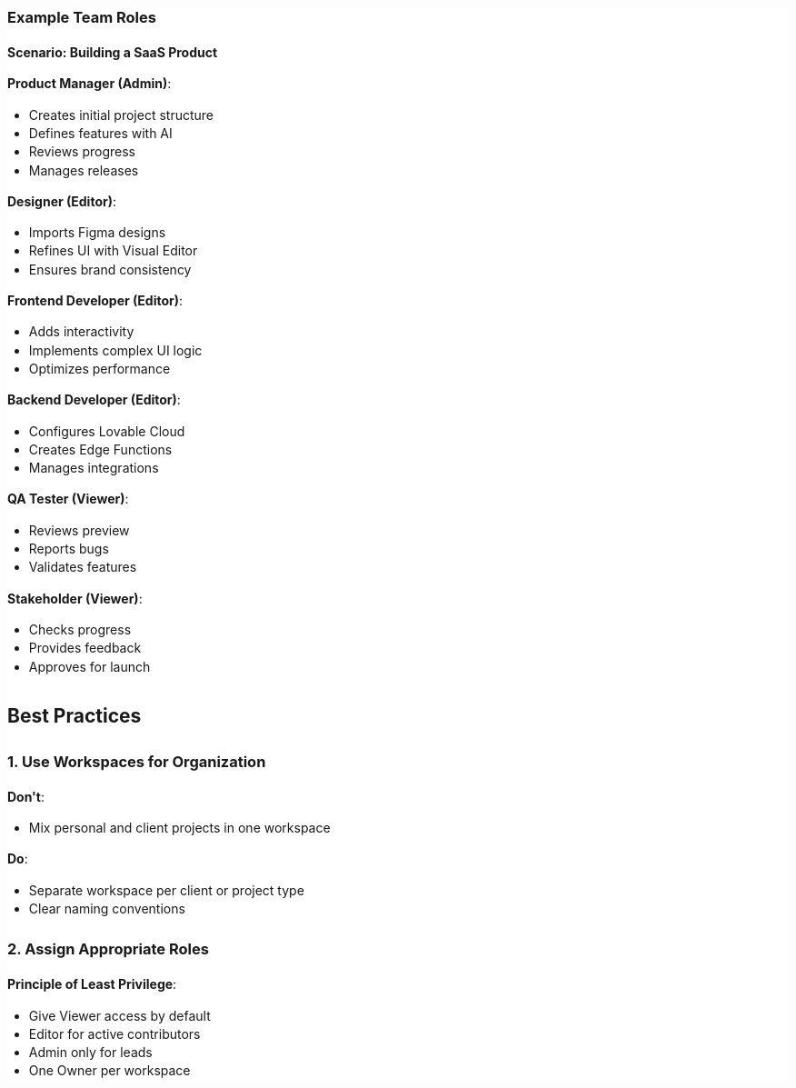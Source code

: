 ### Example Team Roles

**Scenario: Building a SaaS Product**

**Product Manager (Admin)**:
- Creates initial project structure
- Defines features with AI
- Reviews progress
- Manages releases

**Designer (Editor)**:
- Imports Figma designs
- Refines UI with Visual Editor
- Ensures brand consistency

**Frontend Developer (Editor)**:
- Adds interactivity
- Implements complex UI logic
- Optimizes performance

**Backend Developer (Editor)**:
- Configures Lovable Cloud
- Creates Edge Functions
- Manages integrations

**QA Tester (Viewer)**:
- Reviews preview
- Reports bugs
- Validates features

**Stakeholder (Viewer)**:
- Checks progress
- Provides feedback
- Approves for launch

## Best Practices

### 1. Use Workspaces for Organization

**Don't**:
- Mix personal and client projects in one workspace

**Do**:
- Separate workspace per client or project type
- Clear naming conventions

### 2. Assign Appropriate Roles

**Principle of Least Privilege**:
- Give Viewer access by default
- Editor for active contributors
- Admin only for leads
- One Owner per workspace
